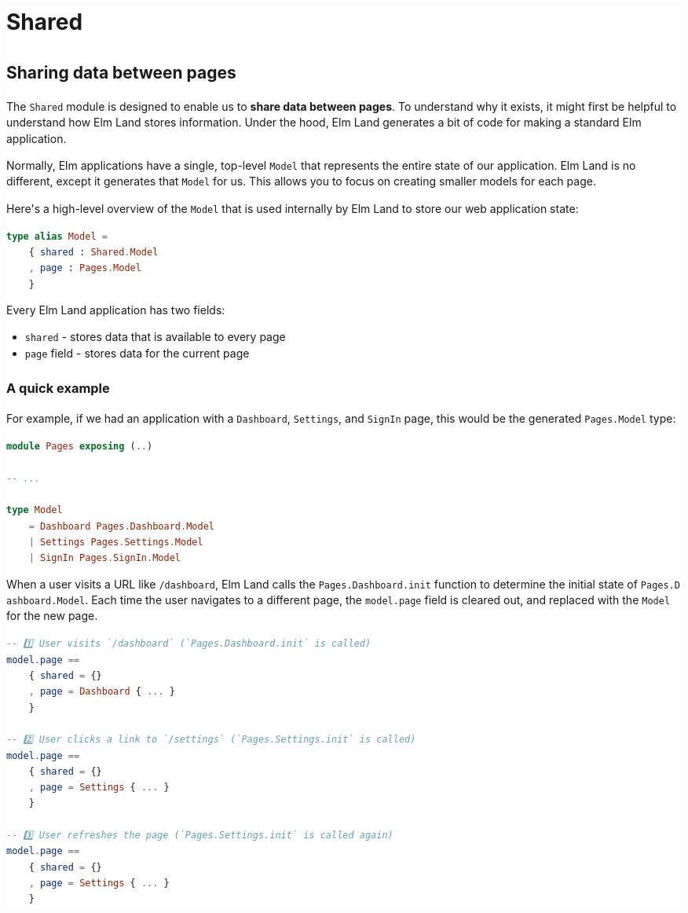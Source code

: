 # Shared

## Sharing data between pages

The `Shared` module is designed to enable us to __share data between pages__. To understand why it exists, it might first be helpful to understand how Elm Land stores information. Under the hood, Elm Land generates a bit of code for making a standard Elm application.

Normally, Elm applications have a single, top-level `Model` that represents the entire state of our application. Elm Land is no different, except it generates that `Model` for us. This allows you to focus on creating smaller models for each page.

Here's a high-level overview of the `Model` that is used internally by Elm Land to store our web application state:

```elm
type alias Model =
    { shared : Shared.Model
    , page : Pages.Model
    }
```

Every Elm Land application has two fields:
- `shared` - stores data that is available to every page
- `page` field - stores data for the current page

### A quick example

For example, if we had an application with a `Dashboard`, `Settings`, and `SignIn` page, this would be the generated `Pages.Model` type:

```elm
module Pages exposing (..)

-- ...

type Model
    = Dashboard Pages.Dashboard.Model
    | Settings Pages.Settings.Model
    | SignIn Pages.SignIn.Model
```

When a user visits a URL like `/dashboard`, Elm Land calls the `Pages.Dashboard.init` function to determine the initial state of `Pages.Dashboard.Model`. Each time the user navigates to a different page, the `model.page` field is cleared out, and replaced with the `Model` for the new page.

```elm
-- 1️⃣ User visits `/dashboard` (`Pages.Dashboard.init` is called)
model.page ==
    { shared = {}
    , page = Dashboard { ... }
    }

-- 2️⃣ User clicks a link to `/settings` (`Pages.Settings.init` is called)
model.page ==
    { shared = {}
    , page = Settings { ... }
    }

-- 3️⃣ User refreshes the page (`Pages.Settings.init` is called again)
model.page ==
    { shared = {}
    , page = Settings { ... }
    }
```
